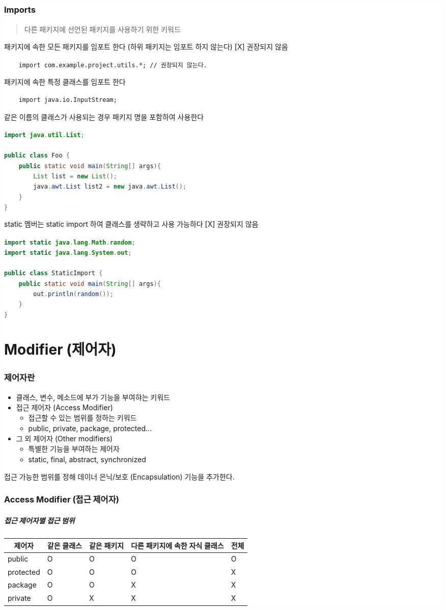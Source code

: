 ### Imports
> 다른 패키지에 선언된 패키지를 사용하기 위한 키워드

패키지에 속한 모든 패키지를 임포트 한다 (하위 패키지는 임포트 하지 않는다) [X] 권장되지 않음

        import com.example.project.utils.*; // 권장되지 않는다.

패키지에 속한 특정 클래스를 임포트 한다
        
        import java.io.InputStream;
        
같은 이름의 클래스가 사용되는 경우 패키지 명을 포함하여 사용한다
```java
import java.util.List;
        
public class Foo {
    public static void main(String[] args){
        List list = new List();
        java.awt.List list2 = new java.awt.List();        
    }    
}
```

static 멤버는 static import 하여 클래스를 생략하고 사용 가능하다 [X] 권장되지 않음

```java
import static java.lang.Math.random;
import static java.lang.System.out;

public class StaticImport {
    public static void main(String[] args){
        out.println(random());
    }    
}
```


# Modifier (제어자)
### 제어자란
- 클래스, 변수, 메소드에 부가 기능을 부여햐는 키워드
- 접근 제어자 (Access Modifier)
    - 접근할 수 있는 범위를 정하는 키워드
    - public, private, package, protected...
- 그 외 제어자 (Other modifiers)
    - 특별한 기능을 부여하는 제어자
    - static, final, abstract, synchronized
    
접근 가능한 범위를 정해 데이너 은닉/보호 (Encapsulation) 기능을 추가한다.

### Access Modifier (접근 제어자)
##### 접근 제어자별 접근 범위
제어자      | 같은 클래스 | 같은 패키지 | 다른 패키지에 속한 자식 클래스 | 전체
------|-----|-----------------|--------------------|-------------
public|O|O|O|O
protected |O|O|O|X
package   |O|O|X|X
private   |O|X|X|X
